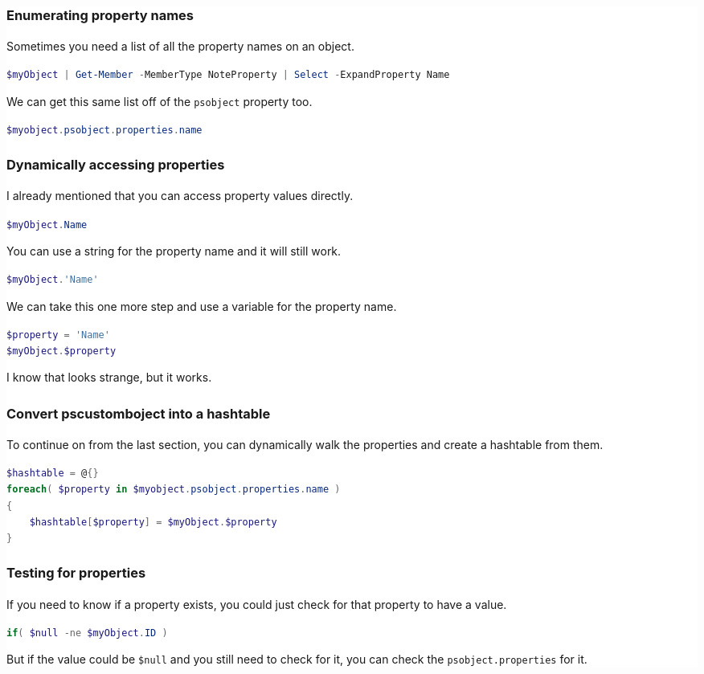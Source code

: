 ### Enumerating property names

Sometimes you need a list of all the property names on an object.

```powershell
$myObject | Get-Member -MemberType NoteProperty | Select -ExpandProperty Name
```

We can get this same list off of the `psobject` property too.

```powershell
$myobject.psobject.properties.name
```

### Dynamically accessing properties

I already mentioned that you can access property values directly.

```powershell
$myObject.Name
```

You can use a string for the property name and it will still work.

```powershell
$myObject.'Name'
```

We can take this one more step and use a variable for the property name.

```powershell
$property = 'Name'
$myObject.$property
```

I know that looks strange, but it works.

### Convert pscustomboject into a hashtable

To continue on from the last section, you can dynamically walk the properties and create a hashtable
from them.

```powershell
$hashtable = @{}
foreach( $property in $myobject.psobject.properties.name )
{
    $hashtable[$property] = $myObject.$property
}
```

### Testing for properties

If you need to know if a property exists, you could just check for that property to have a value.

```powershell
if( $null -ne $myObject.ID )
```

But if the value could be `$null` and you still need to check for it, you can check the
`psobject.properties` for it.


[original version]: https://powershellexplained.com/2016-10-28-powershell-everything-you-wanted-to-know-about-pscustomobject/
[powershellexplained.com]: https://powershellexplained.com/
[@KevinMarquette]: https://twitter.com/KevinMarquette
[post by Boe Prox]: https://learn-PowerShell.net/2013/08/03/quick-hits-set-the-default-property-display-in-PowerShell-on-custom-objects/
[formatting file]: https://mcpmag.com/articles/2014/05/13/PowerShell-properties-part-3.aspx
[about_Functions_OutputTypeAttribute]: /powershell/module/microsoft.powershell.core/about/about_functions_outputtypeattribute
[The many ways to read and write to files]: https://powershellexplained.com/2017-03-18-Powershell-reading-and-saving-data-to-files
[post by /u/markekraus]: https://www.reddit.com/r/PowerShell/comments/590awc/is_it_possible_to_initialize_a_pscustoobject_with/
[Adam Bertram]: http://www.adamtheautomator.com/building-custom-object-types-PowerShell-pstypename/
[Mike Shepard]: https://powershellstation.com/2016/05/22/custom-objects-and-pstypename/
[psunplugged]: https://www.youtube.com/watch?v=Ab46gHXNm8Q
[Update-TypeData]: /powershell/module/microsoft.powershell.utility/update-typedata